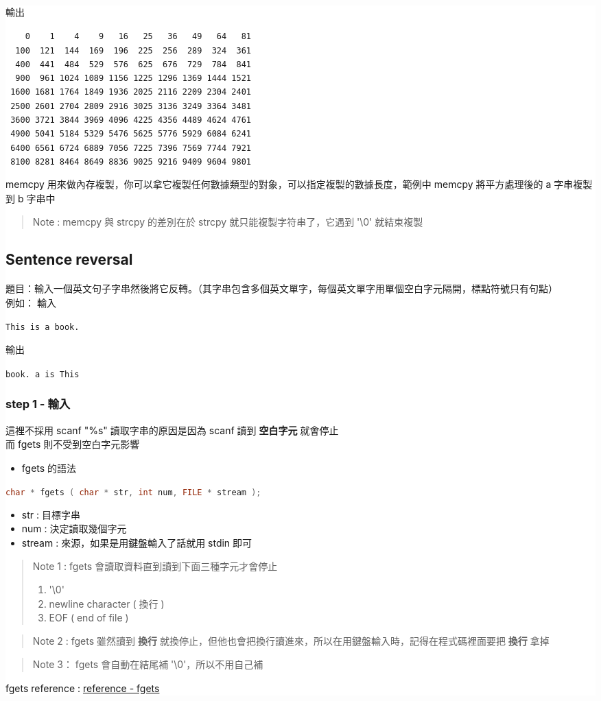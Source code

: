輸出
```
    0    1    4    9   16   25   36   49   64   81
  100  121  144  169  196  225  256  289  324  361
  400  441  484  529  576  625  676  729  784  841
  900  961 1024 1089 1156 1225 1296 1369 1444 1521
 1600 1681 1764 1849 1936 2025 2116 2209 2304 2401
 2500 2601 2704 2809 2916 3025 3136 3249 3364 3481
 3600 3721 3844 3969 4096 4225 4356 4489 4624 4761
 4900 5041 5184 5329 5476 5625 5776 5929 6084 6241
 6400 6561 6724 6889 7056 7225 7396 7569 7744 7921
 8100 8281 8464 8649 8836 9025 9216 9409 9604 9801
 ```
 memcpy 用來做內存複製，你可以拿它複製任何數據類型的對象，可以指定複製的數據長度，範例中 memcpy 將平方處理後的 a 字串複製到 b 字串中  
 
> Note : 
> memcpy 與 strcpy 的差別在於 strcpy 就只能複製字符串了，它遇到 '\0' 就結束複製  
## Sentence reversal  
題目：輸入一個英文句子字串然後將它反轉。（其字串包含多個英文單字，每個英文單字用單個空白字元隔開，標點符號只有句點）  
例如：
輸入
```
This is a book.
```
輸出
```
book. a is This
```

### step 1 - 輸入
這裡不採用 scanf "%s" 讀取字串的原因是因為 scanf 讀到 **空白字元** 就會停止  
而 fgets 則不受到空白字元影響   
  
- fgets 的語法
```c
char * fgets ( char * str, int num, FILE * stream );
```
- str : 目標字串
- num : 決定讀取幾個字元
- stream : 來源，如果是用鍵盤輸入了話就用 stdin 即可 

> Note 1 :
> fgets 會讀取資料直到讀到下面三種字元才會停止  
> 1. '\0'  
> 2. newline character ( 換行 )  
> 3. EOF ( end of file )  
  
> Note 2 : 
> fgets 雖然讀到 **換行** 就換停止，但他也會把換行讀進來，所以在用鍵盤輸入時，記得在程式碼裡面要把 **換行** 拿掉

> Note 3：
> fgets 會自動在結尾補 '\0'，所以不用自己補

fgets reference : [reference - fgets](http://www.cplusplus.com/reference/cstdio/fgets/)  

